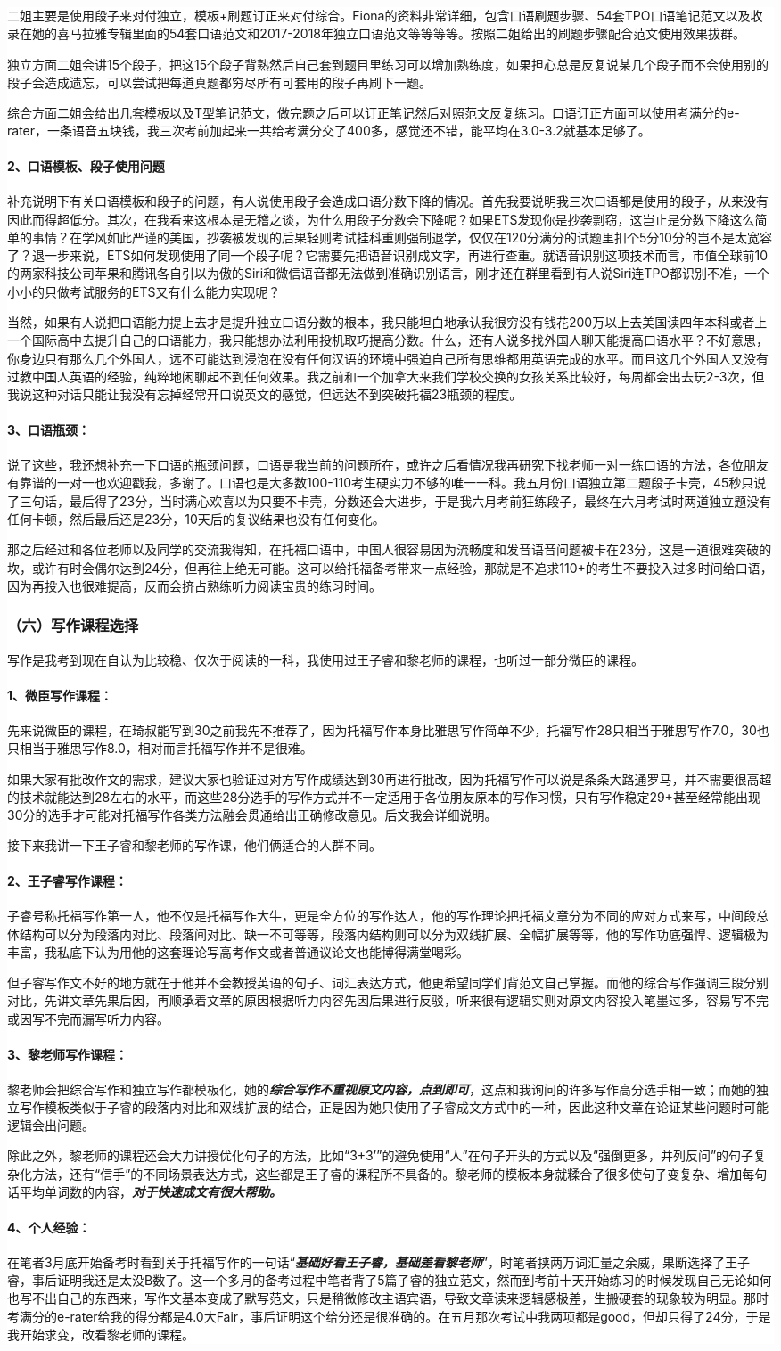 二姐主要是使用段子来对付独立，模板+刷题订正来对付综合。Fiona的资料非常详细，包含口语刷题步骤、54套TPO口语笔记范文以及收录在她的喜马拉雅专辑里面的54套口语范文和2017-2018年独立口语范文等等等等。按照二姐给出的刷题步骤配合范文使用效果拔群。 </br>

独立方面二姐会讲15个段子，把这15个段子背熟然后自己套到题目里练习可以增加熟练度，如果担心总是反复说某几个段子而不会使用别的段子会造成遗忘，可以尝试把每道真题都穷尽所有可套用的段子再刷下一题。 </br>

综合方面二姐会给出几套模板以及T型笔记范文，做完题之后可以订正笔记然后对照范文反复练习。口语订正方面可以使用考满分的e-rater，一条语音五块钱，我三次考前加起来一共给考满分交了400多，感觉还不错，能平均在3.0-3.2就基本足够了。 </br>

#### 2、口语模板、段子使用问题
补充说明下有关口语模板和段子的问题，有人说使用段子会造成口语分数下降的情况。首先我要说明我三次口语都是使用的段子，从来没有因此而得超低分。其次，在我看来这根本是无稽之谈，为什么用段子分数会下降呢？如果ETS发现你是抄袭剽窃，这岂止是分数下降这么简单的事情？在学风如此严谨的美国，抄袭被发现的后果轻则考试挂科重则强制退学，仅仅在120分满分的试题里扣个5分10分的岂不是太宽容了？退一步来说，ETS如何发现使用了同一个段子呢？它需要先把语音识别成文字，再进行查重。就语音识别这项技术而言，市值全球前10的两家科技公司苹果和腾讯各自引以为傲的Siri和微信语音都无法做到准确识别语言，刚才还在群里看到有人说Siri连TPO都识别不准，一个小小的只做考试服务的ETS又有什么能力实现呢？ </br>

当然，如果有人说把口语能力提上去才是提升独立口语分数的根本，我只能坦白地承认我很穷没有钱花200万以上去美国读四年本科或者上一个国际高中去提升自己的口语能力，我只能想办法利用投机取巧提高分数。什么，还有人说多找外国人聊天能提高口语水平？不好意思，你身边只有那么几个外国人，远不可能达到浸泡在没有任何汉语的环境中强迫自己所有思维都用英语完成的水平。而且这几个外国人又没有过教中国人英语的经验，纯粹地闲聊起不到任何效果。我之前和一个加拿大来我们学校交换的女孩关系比较好，每周都会出去玩2-3次，但我说这种对话只能让我没有忘掉经常开口说英文的感觉，但远达不到突破托福23瓶颈的程度。 </br>

#### 3、口语瓶颈：
说了这些，我还想补充一下口语的瓶颈问题，口语是我当前的问题所在，或许之后看情况我再研究下找老师一对一练口语的方法，各位朋友有靠谱的一对一也欢迎戳我，多谢了。口语也是大多数100-110考生硬实力不够的唯一一科。我五月份口语独立第二题段子卡壳，45秒只说了三句话，最后得了23分，当时满心欢喜以为只要不卡壳，分数还会大进步，于是我六月考前狂练段子，最终在六月考试时两道独立题没有任何卡顿，然后最后还是23分，10天后的复议结果也没有任何变化。 </br>

那之后经过和各位老师以及同学的交流我得知，在托福口语中，中国人很容易因为流畅度和发音语音问题被卡在23分，这是一道很难突破的坎，或许有时会偶尔达到24分，但再往上绝无可能。这可以给托福备考带来一点经验，那就是不追求110+的考生不要投入过多时间给口语，因为再投入也很难提高，反而会挤占熟练听力阅读宝贵的练习时间。 </br>

### （六）写作课程选择
写作是我考到现在自认为比较稳、仅次于阅读的一科，我使用过王子睿和黎老师的课程，也听过一部分微臣的课程。 </br>

#### 1、微臣写作课程：
先来说微臣的课程，在琦叔能写到30之前我先不推荐了，因为托福写作本身比雅思写作简单不少，托福写作28只相当于雅思写作7.0，30也只相当于雅思写作8.0，相对而言托福写作并不是很难。 </br>

如果大家有批改作文的需求，建议大家也验证过对方写作成绩达到30再进行批改，因为托福写作可以说是条条大路通罗马，并不需要很高超的技术就能达到28左右的水平，而这些28分选手的写作方式并不一定适用于各位朋友原本的写作习惯，只有写作稳定29+甚至经常能出现30分的选手才可能对托福写作各类方法融会贯通给出正确修改意见。后文我会详细说明。 </br>

接下来我讲一下王子睿和黎老师的写作课，他们俩适合的人群不同。

#### 2、王子睿写作课程：
子睿号称托福写作第一人，他不仅是托福写作大牛，更是全方位的写作达人，他的写作理论把托福文章分为不同的应对方式来写，中间段总体结构可以分为段落内对比、段落间对比、缺一不可等等，段落内结构则可以分为双线扩展、全幅扩展等等，他的写作功底强悍、逻辑极为丰富，我私底下认为用他的这套理论写高考作文或者普通议论文也能博得满堂喝彩。 </br>

但子睿写作文不好的地方就在于他并不会教授英语的句子、词汇表达方式，他更希望同学们背范文自己掌握。而他的综合写作强调三段分别对比，先讲文章先果后因，再顺承着文章的原因根据听力内容先因后果进行反驳，听来很有逻辑实则对原文内容投入笔墨过多，容易写不完或因写不完而漏写听力内容。 </br>

#### 3、黎老师写作课程：
黎老师会把综合写作和独立写作都模板化，她的***综合写作不重视原文内容，点到即可***，这点和我询问的许多写作高分选手相一致；而她的独立写作模板类似于子睿的段落内对比和双线扩展的结合，正是因为她只使用了子睿成文方式中的一种，因此这种文章在论证某些问题时可能逻辑会出问题。 </br>

除此之外，黎老师的课程还会大力讲授优化句子的方法，比如“3+3’”的避免使用“人”在句子开头的方式以及“强倒更多，并列反问”的句子复杂化方法，还有“信手”的不同场景表达方式，这些都是王子睿的课程所不具备的。黎老师的模板本身就糅合了很多使句子变复杂、增加每句话平均单词数的内容，***对于快速成文有很大帮助。*** </br>

#### 4、个人经验：
在笔者3月底开始备考时看到关于托福写作的一句话“***基础好看王子睿，基础差看黎老师***”，时笔者挟两万词汇量之余威，果断选择了王子睿，事后证明我还是太没B数了。这一个多月的备考过程中笔者背了5篇子睿的独立范文，然而到考前十天开始练习的时候发现自己无论如何也写不出自己的东西来，写作文基本变成了默写范文，只是稍微修改主语宾语，导致文章读来逻辑感极差，生搬硬套的现象较为明显。那时考满分的e-rater给我的得分都是4.0大Fair，事后证明这个给分还是很准确的。在五月那次考试中我两项都是good，但却只得了24分，于是我开始求变，改看黎老师的课程。 </br>
